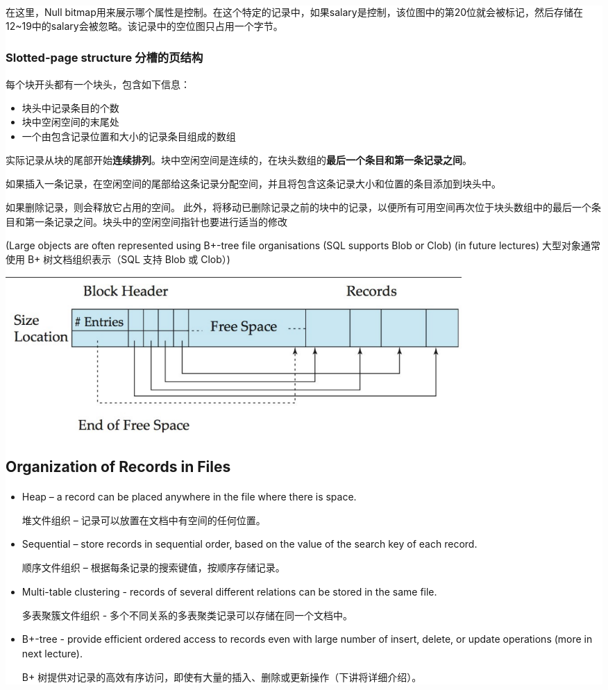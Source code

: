 在这里，Null bitmap用来展示哪个属性是控制。在这个特定的记录中，如果salary是控制，该位图中的第20位就会被标记，然后存储在12~19中的salary会被忽略。该记录中的空位图只占用一个字节。

### Slotted-page structure 分槽的页结构

每个块开头都有一个块头，包含如下信息：

- 块头中记录条目的个数
- 块中空闲空间的末尾处
- 一个由包含记录位置和大小的记录条目组成的数组

实际记录从块的尾部开始**连续排列**。块中空闲空间是连续的，在块头数组的**最后一个条目和第一条记录之间**。

如果插入一条记录，在空闲空间的尾部给这条记录分配空间，并且将包含这条记录大小和位置的条目添加到块头中。

如果删除记录，则会释放它占用的空间。  此外，将移动已删除记录之前的块中的记录，以便所有可用空间再次位于块头数组中的最后一个条目和第一条记录之间。块头中的空闲空间指针也要进行适当的修改

(Large objects are often represented using B+-tree file organisations (SQL supports Blob or Clob) (in future lectures) 大型对象通常使用 B+ 树文档组织表示（SQL 支持 Blob 或 Clob）) 

<img src="imgs/week1/img8.png" style="zoom:67%;" />

## Organization of Records in Files

- Heap – a record can be placed anywhere in the file where there is space.

  堆文件组织 – 记录可以放置在文档中有空间的任何位置。

- Sequential – store records in sequential order, based on the value of the search key of each record.

  顺序文件组织 – 根据每条记录的搜索键值，按顺序存储记录。

- Multi-table clustering - records of several different relations can be stored in the same file.

  多表聚簇文件组织 - 多个不同关系的多表聚类记录可以存储在同一个文档中。

- B+-tree - provide efficient ordered access to records even with large number of insert, delete, or update operations (more in next lecture).

  B+ 树提供对记录的高效有序访问，即使有大量的插入、删除或更新操作（下讲将详细介绍）。

